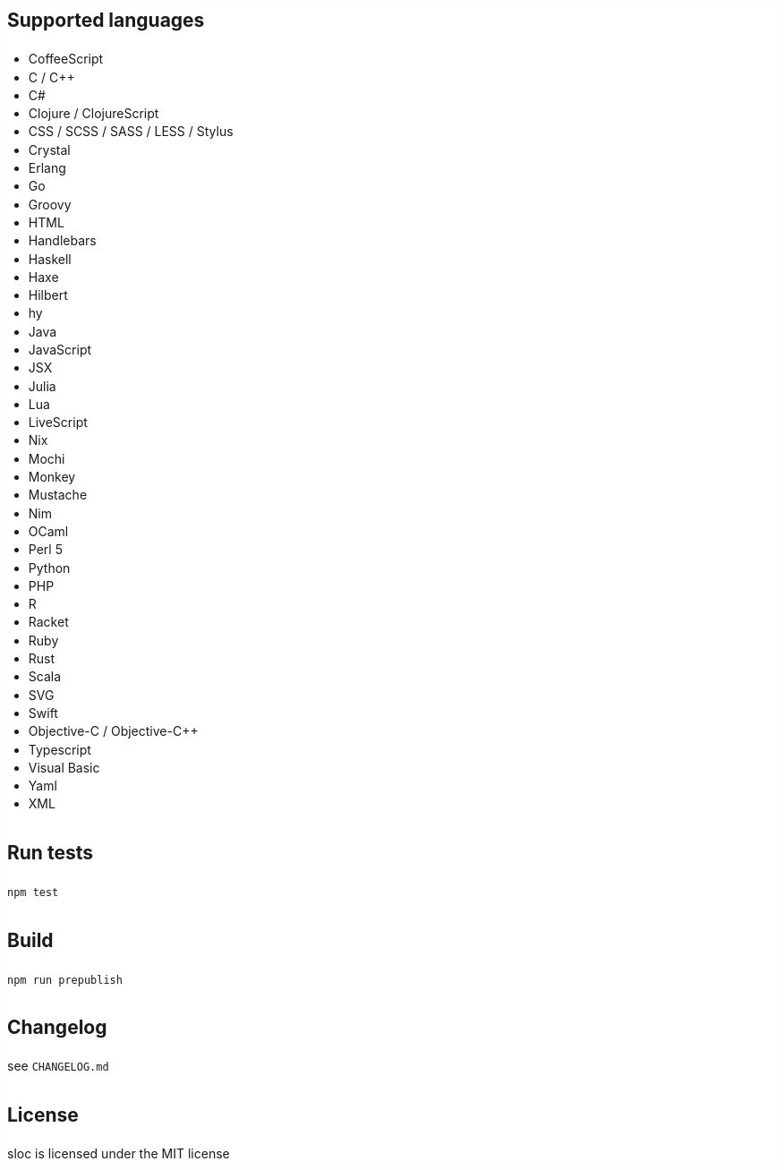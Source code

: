 ## Supported languages

- CoffeeScript
- C / C++
- C#
- Clojure / ClojureScript
- CSS / SCSS / SASS / LESS / Stylus
- Crystal
- Erlang
- Go
- Groovy
- HTML
- Handlebars
- Haskell
- Haxe
- Hilbert
- hy
- Java
- JavaScript
- JSX
- Julia
- Lua
- LiveScript
- Nix
- Mochi
- Monkey
- Mustache
- Nim
- OCaml
- Perl 5
- Python
- PHP
- R
- Racket
- Ruby
- Rust
- Scala
- SVG
- Swift
- Objective-C / Objective-C++
- Typescript
- Visual Basic
- Yaml
- XML

## Run tests

    npm test

## Build

    npm run prepublish

## Changelog

see `CHANGELOG.md`

## License

sloc is licensed under the MIT license
